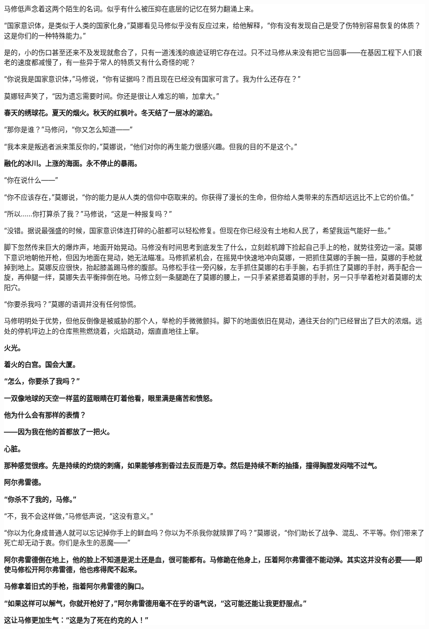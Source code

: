 马修低声念着这两个陌生的名词。似乎有什么被压抑在底层的记忆在努力翻涌上来。

“国家意识体，是类似于人类的国家化身，”莫娜看见马修似乎没有反应过来，给他解释，“你有没有发现自己是受了伤特别容易恢复的体质？这是你们的一种特殊能力。”

是的，小的伤口甚至还来不及发现就愈合了，只有一道浅浅的痕迹证明它存在过。只不过马修从来没有把它当回事——在基因工程下人们衰老的速度都减慢了，有一些异于常人的特质又有什么奇怪的呢？

“你说我是国家意识体，”马修说，“你有证据吗？而且现在已经没有国家可言了。我为什么还存在？”

莫娜轻声笑了，“因为遗忘需要时间。你还是很让人难忘的嘛，加拿大。”

**春天的绣球花。夏天的烟火。秋天的红枫叶。冬天结了一层冰的湖泊。**

“那你是谁？”马修问，“你又怎么知道——”

“我本来是叛逃者派来策反你的，”莫娜说，“他们对你的再生能力很感兴趣。但我的目的不是这个。”

**融化的冰川。上涨的海面。永不停止的暴雨。**

“你在说什么——”

“你不应该存在，”莫娜说，“你的能力是从人类的信仰中窃取来的。你获得了漫长的生命，但你给人类带来的东西却远远比不上它的价值。”

“所以……你打算杀了我？”马修说，“这是一种报复吗？”

“没错。据说最强盛的时候，国家意识体连打碎的心脏都可以轻松修复。但现在你已经没有土地和人民了，希望我运气能好一些。”

脚下忽然传来巨大的爆炸声，地面开始晃动。马修没有时间思考到底发生了什么，立刻趁机蹲下捡起自己手上的枪，就势往旁边一滚。莫娜下意识地朝他开枪，但因为地面在晃动，她无法瞄准。马修抓紧机会，在摇晃中快速地冲向莫娜，一把抓住莫娜的手腕一扭，莫娜的手枪就掉到地上。莫娜反应很快，抬起膝盖踢马修的腹部。马修松手往一旁闪躲，左手抓住莫娜的右手手腕，右手抓住了莫娜的手肘，两手配合一旋，再伸腿一绊，莫娜失去平衡摔倒在地。马修立刻一条腿跪在了莫娜的腰上，一只手紧紧摁着莫娜的手肘，另一只手举着枪对着莫娜的太阳穴。

“你要杀我吗？”莫娜的语调并没有任何惊慌。

马修明明处于优势，但他反倒像是被威胁的那个人，举枪的手微微颤抖。脚下的地面依旧在晃动，通往天台的门已经冒出了巨大的浓烟。远处的停机坪边上的仓库熊熊燃烧着，火焰跳动，烟直直地往上窜。

**火光。**

**着火的白宫。国会大厦。**

**“怎么，你要杀了我吗？”**

**一双像地球的天空一样蓝的蓝眼睛在盯着他看，眼里满是痛苦和愤怒。**

**他为什么会有那样的表情？**

**——因为我在他的首都放了一把火。**

**心脏。**

**那种感觉很疼。先是持续的灼烧的刺痛，如果能够疼到昏过去反而是万幸。然后是持续不断的抽搐，撞得胸膛发闷喘不过气。**

**阿尔弗雷德。**

**“你杀不了我的，马修。”**

“不，我不会这样做，”马修低声说，“这没有意义。”

“你以为化身成普通人就可以忘记掉你手上的鲜血吗？你以为不杀我你就赎罪了吗？”莫娜说，“你们助长了战争、混乱、不平等。你们带来了死亡却无动于衷。你们是永生的恶魔——”

**阿尔弗雷德倒在地上，他的脸上不知道是泥土还是血，很可能都有。马修跪在他身上，压着阿尔弗雷德不能动弹。其实这并没有必要——即使马修松开阿尔弗雷德，他也疼得爬不起来。**

**马修拿着旧式的手枪，指着阿尔弗雷德的胸口。**

**“如果这样可以解气，你就开枪好了，”阿尔弗雷德用毫不在乎的语气说，“这可能还能让我更舒服点。”**

**这让马修更加生气：“这是为了死在约克的人！”**
